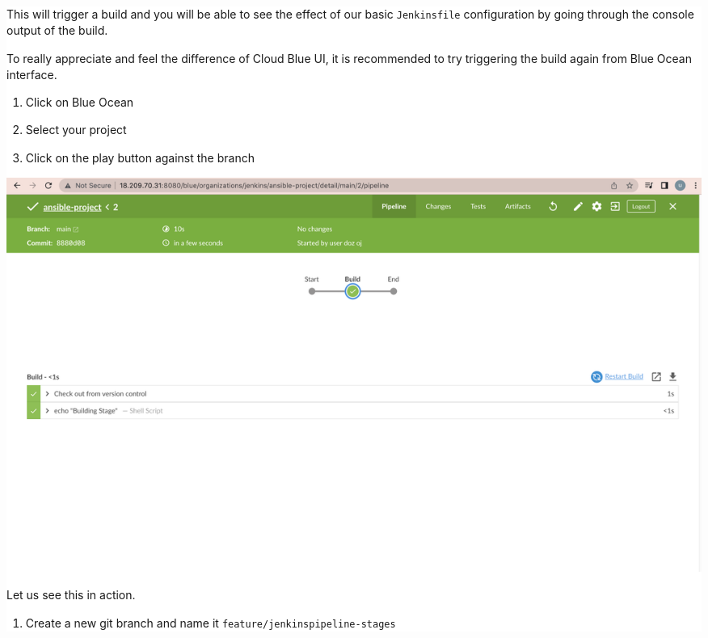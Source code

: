 


This will trigger a build and you will be able to see the effect of our basic `Jenkinsfile` configuration by going through the console output of the build.

To really appreciate and feel the difference of Cloud Blue UI, it is recommended to try triggering the build again from Blue Ocean interface.

1. Click on Blue Ocean

2. Select your project

3. Click on the play button against the branch

![new pipeline](./images/ansible%20conf02.png)


Let us see this in action.

1. Create a new git branch and name it `feature/jenkinspipeline-stages`
